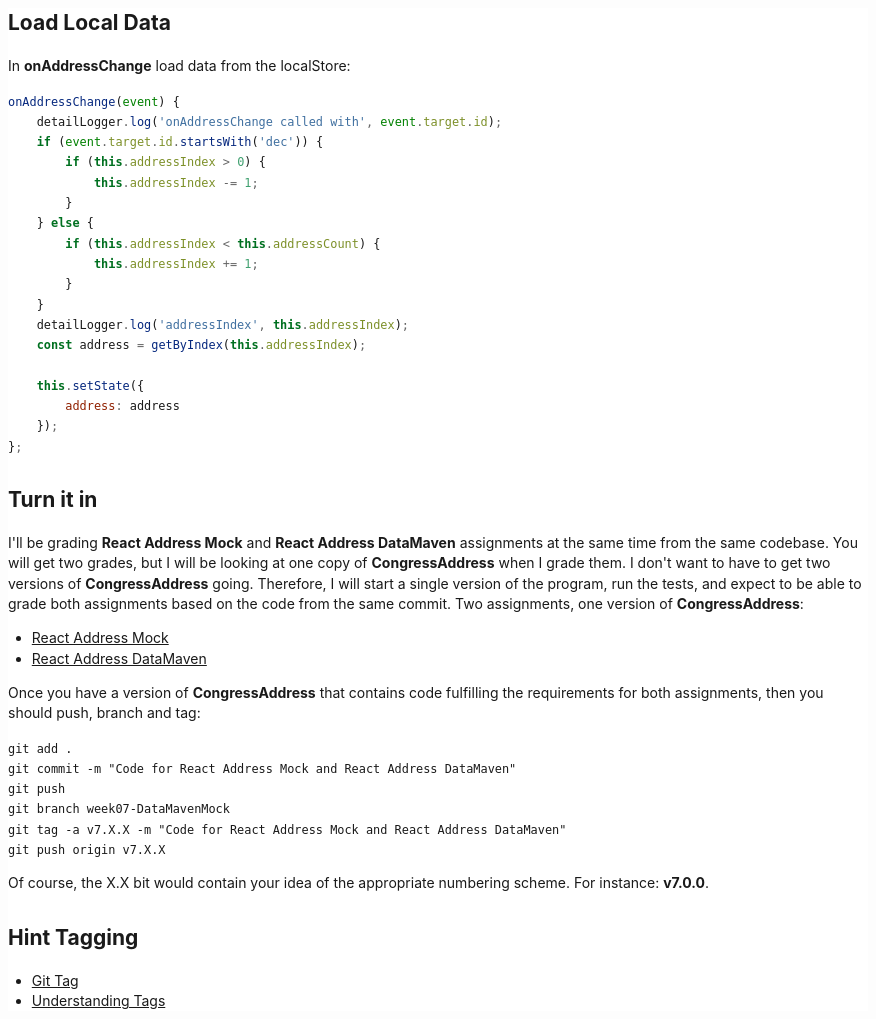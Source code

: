 ## Load Local Data

In **onAddressChange** load data from the localStore:

```javascript
onAddressChange(event) {
    detailLogger.log('onAddressChange called with', event.target.id);
    if (event.target.id.startsWith('dec')) {
        if (this.addressIndex > 0) {
            this.addressIndex -= 1;
        }
    } else {
        if (this.addressIndex < this.addressCount) {
            this.addressIndex += 1;
        }
    }
    detailLogger.log('addressIndex', this.addressIndex);
    const address = getByIndex(this.addressIndex);

    this.setState({
        address: address
    });
};
```

## Turn it in

I'll be grading **React Address Mock** and **React Address DataMaven** assignments at the same time from the same codebase. You will get two grades, but I will be looking at one copy of **CongressAddress** when I grade them. I don't want to have to get two versions of **CongressAddress** going. Therefore, I will start a single version of the program, run the tests, and expect to be able to grade both assignments based on the code from the same commit. Two assignments, one version of **CongressAddress**:

- [React Address Mock][ram]
- [React Address DataMaven][radm]

Once you have a version of **CongressAddress** that contains code fulfilling the requirements for both assignments, then you should push, branch and tag:

```
git add .
git commit -m "Code for React Address Mock and React Address DataMaven"
git push
git branch week07-DataMavenMock
git tag -a v7.X.X -m "Code for React Address Mock and React Address DataMaven"
git push origin v7.X.X
```

Of course, the X.X bit would contain your idea of the appropriate numbering scheme. For instance: **v7.0.0**.

[edeg]: https://gist.github.com/charliecalvert/51daef341699943b07c9570c3ad2cbab
[ram]: http://www.ccalvert.net/books/CloudNotes/Assignments/React/ReactAddressMock.html
[radm]: http://www.ccalvert.net/books/CloudNotes/Assignments/React/ReactAddressDataMaven.html

## Hint Tagging

- [Git Tag][git-tag]
- [Understanding Tags][under-tag]

[git-tag]: http://www.elvenware.com/charlie/development/cloud/Git.html#git-tag
[under-tag]: http://www.elvenware.com/charlie/development/cloud/Git.html#understanding-tags


[eut]: http://bit.ly/elven-unit-tests